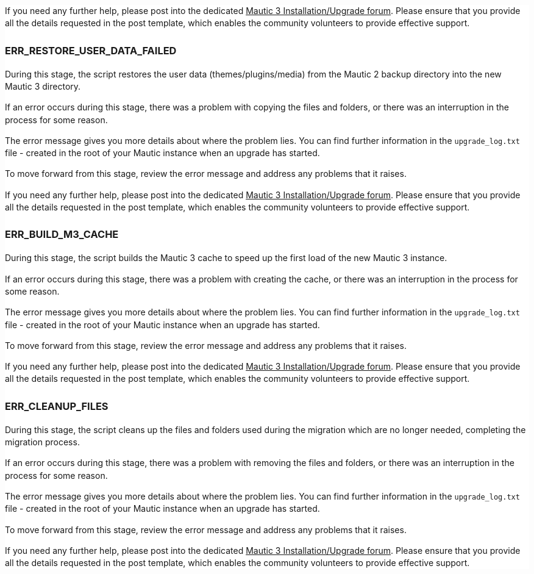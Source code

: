If you need any further help, please post into the dedicated [Mautic 3 Installation/Upgrade forum][m3-forum]. Please ensure that you provide all the details requested in the post template, which enables the community volunteers to provide effective support.
### ERR_RESTORE_USER_DATA_FAILED
During this stage, the script restores the user data (themes/plugins/media) from the Mautic 2 backup directory into the new Mautic 3 directory.

If an error occurs during this stage, there was a problem with copying the files and folders, or there was an interruption in the process for some reason.

The error message gives you more details about where the problem lies. You can find further information in the `upgrade_log.txt` file - created in the root of your Mautic instance when an upgrade has started.

To move forward from this stage, review the error message and address any problems that it raises.

If you need any further help, please post into the dedicated [Mautic 3 Installation/Upgrade forum][m3-forum]. Please ensure that you provide all the details requested in the post template, which enables the community volunteers to provide effective support.

### ERR_BUILD_M3_CACHE
During this stage, the script builds the Mautic 3 cache to speed up the first load of the new Mautic 3 instance.

If an error occurs during this stage, there was a problem with creating the cache, or there was an interruption in the process for some reason.

The error message gives you more details about where the problem lies. You can find further information in the `upgrade_log.txt` file - created in the root of your Mautic instance when an upgrade has started.

To move forward from this stage, review the error message and address any problems that it raises.

If you need any further help, please post into the dedicated [Mautic 3 Installation/Upgrade forum][m3-forum]. Please ensure that you provide all the details requested in the post template, which enables the community volunteers to provide effective support.
### ERR_CLEANUP_FILES
During this stage, the script cleans up the files and folders used during the migration which are no longer needed, completing the migration process.

If an error occurs during this stage, there was a problem with removing the files and folders, or there was an interruption in the process for some reason.

The error message gives you more details about where the problem lies. You can find further information in the `upgrade_log.txt` file - created in the root of your Mautic instance when an upgrade has started.

To move forward from this stage, review the error message and address any problems that it raises.

If you need any further help, please post into the dedicated [Mautic 3 Installation/Upgrade forum][m3-forum]. Please ensure that you provide all the details requested in the post template, which enables the community volunteers to provide effective support.

[m3-forum]: <https://forum.mautic.org/c/support/mautic-3-install-upgrade-support/98>
